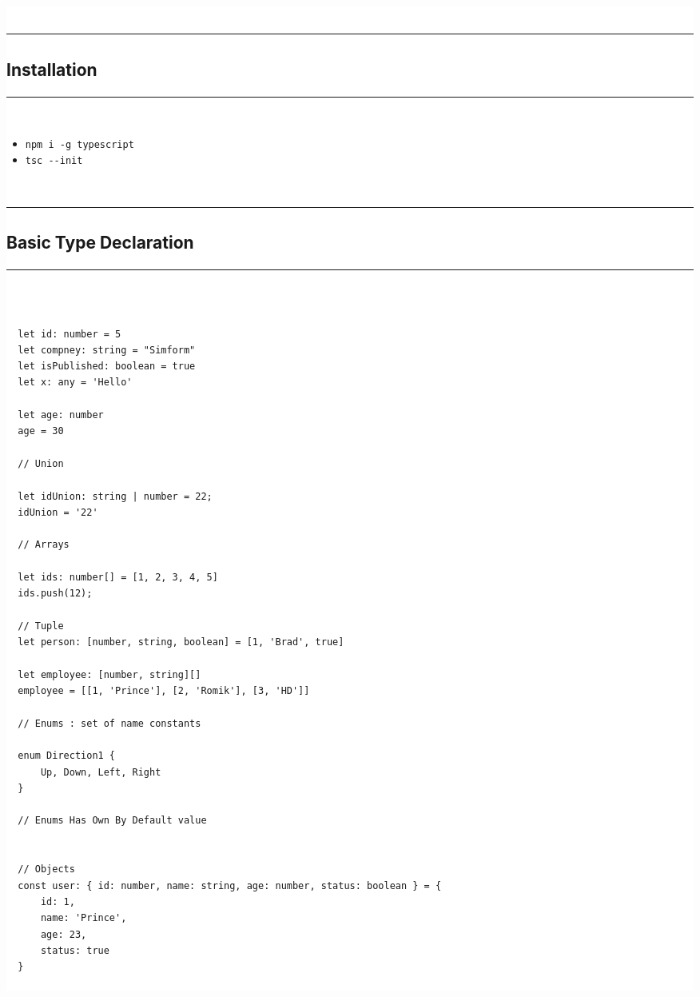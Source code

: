 <br>

----

## Installation

----
<br>

 - `npm i -g typescript`
 - `tsc --init`

<br>

----

## Basic Type Declaration

----
<br>

```

  let id: number = 5
  let compney: string = "Simform"
  let isPublished: boolean = true
  let x: any = 'Hello'

  let age: number
  age = 30

  // Union

  let idUnion: string | number = 22;
  idUnion = '22'

  // Arrays

  let ids: number[] = [1, 2, 3, 4, 5]
  ids.push(12);
  
  // Tuple
  let person: [number, string, boolean] = [1, 'Brad', true]
  
  let employee: [number, string][]
  employee = [[1, 'Prince'], [2, 'Romik'], [3, 'HD']]

  // Enums : set of name constants
  
  enum Direction1 {
      Up, Down, Left, Right
  }

  // Enums Has Own By Default value


  // Objects
  const user: { id: number, name: string, age: number, status: boolean } = {
      id: 1,
      name: 'Prince',
      age: 23,
      status: true
  }


```